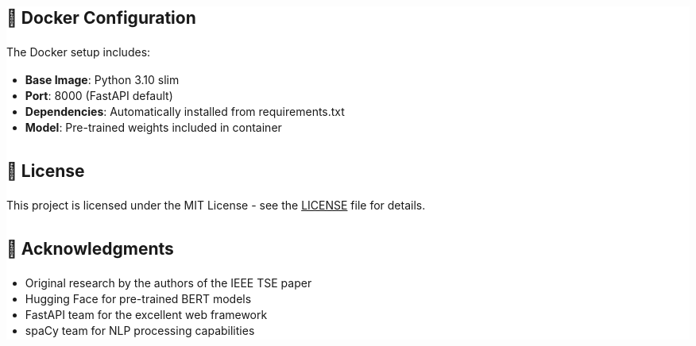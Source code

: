## 🐳 Docker Configuration

The Docker setup includes:
- **Base Image**: Python 3.10 slim
- **Port**: 8000 (FastAPI default)
- **Dependencies**: Automatically installed from requirements.txt
- **Model**: Pre-trained weights included in container


## 📄 License

This project is licensed under the MIT License - see the [LICENSE](LICENSE) file for details.

## 🙏 Acknowledgments

- Original research by the authors of the IEEE TSE paper
- Hugging Face for pre-trained BERT models
- FastAPI team for the excellent web framework
- spaCy team for NLP processing capabilities


